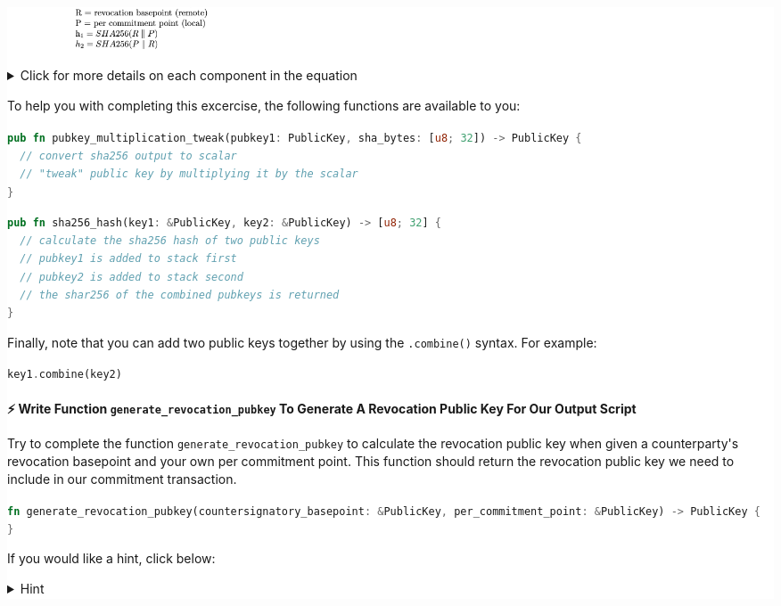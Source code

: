 <p align="center" style="width: 50%; max-width: 300px;">
  <img src="./tutorial_images/intro_to_htlc/revocation_vals.png" alt="revocation_vals" width="50%" height="auto">
</p>

<details><summary>Click for more details on each component in the equation</summary></details>

To help you with completing this excercise, the following functions are available to you:

```rust
pub fn pubkey_multiplication_tweak(pubkey1: PublicKey, sha_bytes: [u8; 32]) -> PublicKey {
  // convert sha256 output to scalar
  // "tweak" public key by multiplying it by the scalar
}
```

```rust
pub fn sha256_hash(key1: &PublicKey, key2: &PublicKey) -> [u8; 32] {
  // calculate the sha256 hash of two public keys
  // pubkey1 is added to stack first
  // pubkey2 is added to stack second
  // the shar256 of the combined pubkeys is returned 
}
```
Finally, note that you can add two public keys together by using the `.combine()` syntax. For example:
```rust
key1.combine(key2)
```

#### ⚡️ Write Function `generate_revocation_pubkey` To Generate A Revocation Public Key For Our Output Script
Try to complete the function `generate_revocation_pubkey` to calculate the revocation public key when given a counterparty's revocation basepoint and your own per commitment point. This function should return the revocation public key we need to include in our commitment transaction.
```rust
fn generate_revocation_pubkey(countersignatory_basepoint: &PublicKey, per_commitment_point: &PublicKey) -> PublicKey {
}
```

If you would like a hint, click below:
<details><summary>Hint</summary></details>

